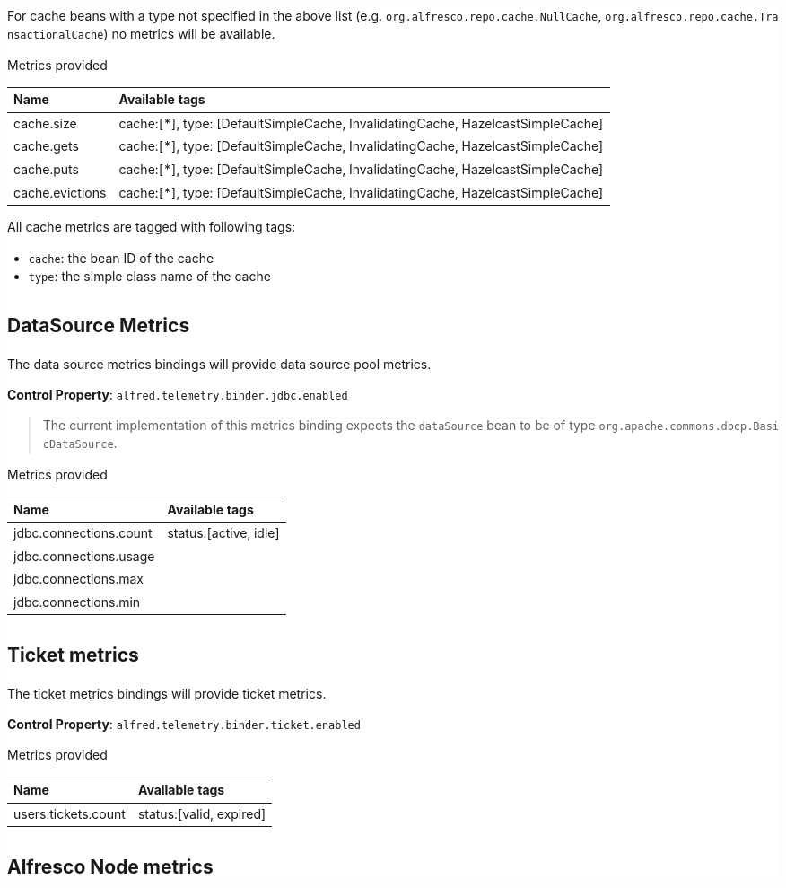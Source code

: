 For cache beans with a type not specified in the above list
(e.g. `org.alfresco.repo.cache.NullCache`, `org.alfresco.repo.cache.TransactionalCache`)
no metrics will be available. 

Metrics provided

| Name                                  | Available tags                                                                 |
| :------------------------------------ | :----------------------------------------------------------------------------- | 
| cache.size                            | cache:[*], type: [DefaultSimpleCache, InvalidatingCache, HazelcastSimpleCache] |
| cache.gets                            | cache:[*], type: [DefaultSimpleCache, InvalidatingCache, HazelcastSimpleCache] |
| cache.puts                            | cache:[*], type: [DefaultSimpleCache, InvalidatingCache, HazelcastSimpleCache] |
| cache.evictions                       | cache:[*], type: [DefaultSimpleCache, InvalidatingCache, HazelcastSimpleCache] |

All cache metrics are tagged with following tags:

* `cache`: the bean ID of the cache
* `type`: the simple class name of the cache



## DataSource Metrics
The data source metrics bindings will provide data source pool metrics.

**Control Property**: `alfred.telemetry.binder.jdbc.enabled`

> The current implementation of this metrics binding expects the `dataSource` bean to be of type 
> `org.apache.commons.dbcp.BasicDataSource`. 

Metrics provided

| Name                                  |  Available tags           |
| :------------------------------------ | :------------------------ |
| jdbc.connections.count                | status:[active, idle]     |
| jdbc.connections.usage                |                           |
| jdbc.connections.max                  |                           |
| jdbc.connections.min                  |                           |

## Ticket metrics
The ticket metrics bindings will provide ticket metrics.

**Control Property**: `alfred.telemetry.binder.ticket.enabled`

Metrics provided  

| Name                                  | Available tags           |
| :------------------------------------ | :----------------------- |
| users.tickets.count                   | status:[valid, expired]  |

## Alfresco Node metrics
